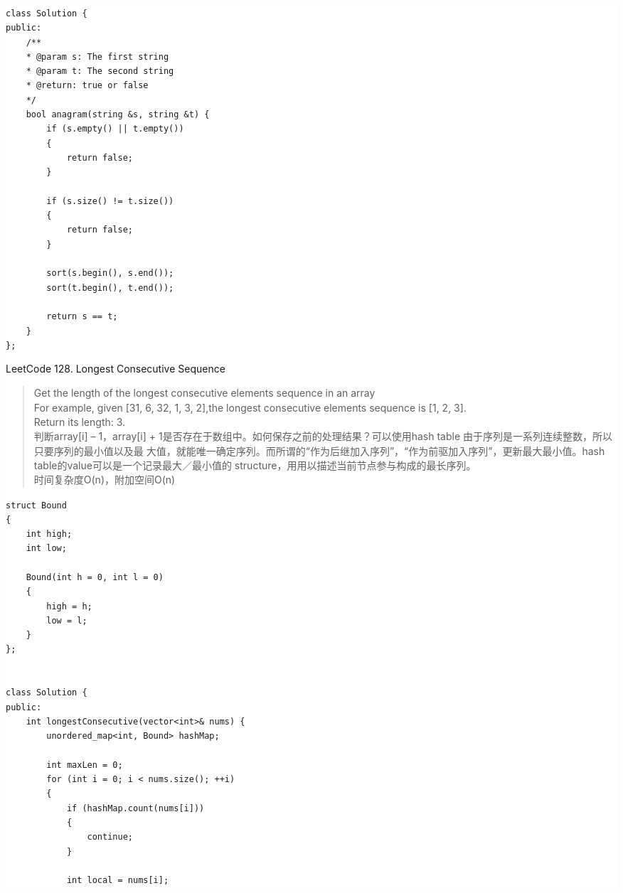 
```
class Solution {
public:
	/**
	* @param s: The first string
	* @param t: The second string
	* @return: true or false
	*/
	bool anagram(string &s, string &t) {
		if (s.empty() || t.empty())
		{
			return false;
		}

		if (s.size() != t.size())
		{
			return false;
		}

		sort(s.begin(), s.end());
		sort(t.begin(), t.end());

		return s == t;
	}
};
```

LeetCode 128. Longest Consecutive Sequence
>Get the length of the longest consecutive elements sequence in an array  
For example, given [31, 6, 32, 1, 3, 2],the longest consecutive elements sequence is [1, 2, 3].   
Return its length: 3.  
判断array[i] – 1，array[i] + 1是否存在于数组中。如何保存之前的处理结果？可以使用hash table 由于序列是一系列连续整数，所以只要序列的最小值以及最
大值，就能唯一确定序列。而所谓的“作为后继加入序列”，“作为前驱加入序列”，更新最大最小值。hash table的value可以是一个记录最大／最小值的
structure，⽤用以描述当前节点参与构成的最长序列。  
时间复杂度O(n)，附加空间O(n)


```
struct Bound
{
	int high;
	int low;

	Bound(int h = 0, int l = 0)
	{
		high = h;
		low = l;
	}
};


class Solution {
public:
    int longestConsecutive(vector<int>& nums) {
        unordered_map<int, Bound> hashMap;

        int maxLen = 0;
        for (int i = 0; i < nums.size(); ++i)
        {
        	if (hashMap.count(nums[i]))
        	{
        		continue;
        	}

        	int local = nums[i];
```